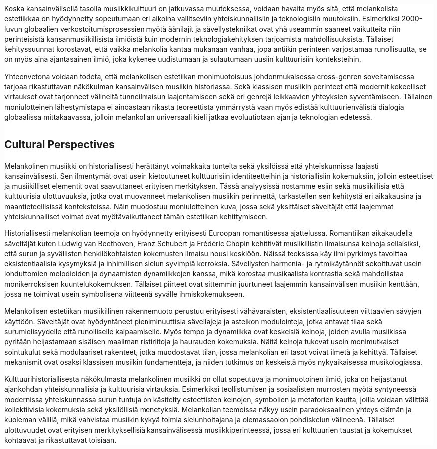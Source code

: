 Koska kansainvälisellä tasolla musiikkikulttuuri on jatkuvassa muutoksessa, voidaan havaita myös
sitä, että melankolista estetiikkaa on hyödynnetty sopeutumaan eri aikoina vallitseviin
yhteiskunnallisiin ja teknologisiin muutoksiin. Esimerkiksi 2000-luvun globaalien
verkostoitumisprosessien myötä äänilajit ja sävellystekniikat ovat yhä useammin saaneet vaikutteita
niin perinteisistä kansanmusiikillisista ilmiöistä kuin modernin teknologiakehityksen tarjoamista
mahdollisuuksista. Tällaiset kehityssuunnat korostavat, että vaikka melankolia kantaa mukanaan
vanhaa, jopa antiikin perinteen varjostamaa runollisuutta, se on myös aina ajantasainen ilmiö, joka
kykenee uudistumaan ja sulautumaan uusiin kulttuurisiin konteksteihin.

Yhteenvetona voidaan todeta, että melankolisen estetiikan monimuotoisuus johdonmukaisessa
cross-genren soveltamisessa tarjoaa rikastuttavan näkökulman kansainvälisen musiikin historiassa.
Sekä klassisen musiikin perinteet että modernit kokeelliset virtaukset ovat tarjonneet välineitä
tunneilmaisun laajentamiseen sekä eri genrejä leikkaavien yhteyksien syventämiseen. Tällainen
moniulotteinen lähestymistapa ei ainoastaan rikasta teoreettista ymmärrystä vaan myös edistää
kulttuurienvälistä dialogia globaalissa mittakaavassa, jolloin melankolian universaali kieli jatkaa
evoluutiotaan ajan ja teknologian edetessä.

## Cultural Perspectives

Melankolinen musiikki on historiallisesti herättänyt voimakkaita tunteita sekä yksilöissä että
yhteiskunnissa laajasti kansainvälisesti. Sen ilmentymät ovat usein kietoutuneet kulttuurisiin
identiteetteihin ja historiallisiin kokemuksiin, jolloin esteettiset ja musiikilliset elementit ovat
saavuttaneet erityisen merkityksen. Tässä analyysissä nostamme esiin sekä musiikillisia että
kulttuurisia ulottuvuuksia, jotka ovat muovanneet melankolisen musiikin perinnettä, tarkastellen sen
kehitystä eri aikakausina ja maantieteellisissä konteksteissa. Näin muodostuu moniulotteinen kuva,
jossa sekä yksittäiset säveltäjät että laajemmat yhteiskunnalliset voimat ovat myötävaikuttaneet
tämän estetiikan kehittymiseen.

Historiallisesti melankolian teemoja on hyödynnetty erityisesti Euroopan romanttisessa ajattelussa.
Romantiikan aikakaudella säveltäjät kuten Ludwig van Beethoven, Franz Schubert ja Frédéric Chopin
kehittivät musiikillistin ilmaisunsa keinoja sellaisiksi, että surun ja syvällisten
henkilökohtaisten kokemusten ilmaisu nousi keskiöön. Näissä teoksissa käy ilmi pyrkimys tavoittaa
eksistentiaalisia kysymyksiä ja inhimillisen sielun syvimpiä kerroksia. Sävellysten harmonia- ja
rytmikäytännöt sekoittuvat usein lohduttomien melodioiden ja dynaamisten dynamiikkojen kanssa, mikä
korostaa musikaalista kontrastia sekä mahdollistaa monikerroksisen kuuntelukokemuksen. Tällaiset
piirteet ovat sittemmin juurtuneet laajemmin kansainvälisen musiikin kenttään, jossa ne toimivat
usein symbolisena viitteenä syvälle ihmiskokemukseen.

Melankolisen estetiikan musiikillinen rakennemuoto perustuu erityisesti vähävaraisten,
eksistentiaalisuuteen viittaavien sävyjen käyttöön. Säveltäjät ovat hyödyntäneet pieniminuuttisia
sävellajeja ja asteikon modulointeja, jotka antavat tilaa sekä surumielisyydelle että runolliselle
kaipaamiselle. Myös tempo ja dynamiikka ovat keskeisiä keinoja, joiden avulla musiikissa pyritään
heijastamaan sisäisen maailman ristiriitoja ja haurauden kokemuksia. Näitä keinoja tukevat usein
monimutkaiset sointukulut sekä modulaariset rakenteet, jotka muodostavat tilan, jossa melankolian
eri tasot voivat ilmetä ja kehittyä. Tällaiset mekanismit ovat osaksi klassisen musiikin
fundamentteja, ja niiden tutkimus on keskeistä myös nykyaikaisessa musikologiassa.

Kulttuurihistoriallisesta näkökulmasta melankolinen musiikki on ollut sopeutuva ja monimuotoinen
ilmiö, joka on heijastanut ajankohdan yhteiskunnallisia ja kulttuurisia virtauksia. Esimerkiksi
teollistumisen ja sosiaalisten murrosten myötä syntyneessä modernissa yhteiskunnassa surun tuntuja
on käsitelty esteettisten keinojen, symbolien ja metaforien kautta, joilla voidaan välittää
kollektiivisia kokemuksia sekä yksilöllisiä menetyksiä. Melankolian teemoissa näkyy usein
paradoksaalinen yhteys elämän ja kuoleman välillä, mikä vahvistaa musiikin kykyä toimia
sielunhoitajana ja olemassaolon pohdiskelun välineenä. Tällaiset ulottuvuudet ovat erityisen
merkityksellisiä kansainvälisessä musiikkiperinteessä, jossa eri kulttuurien taustat ja kokemukset
kohtaavat ja rikastuttavat toisiaan.
